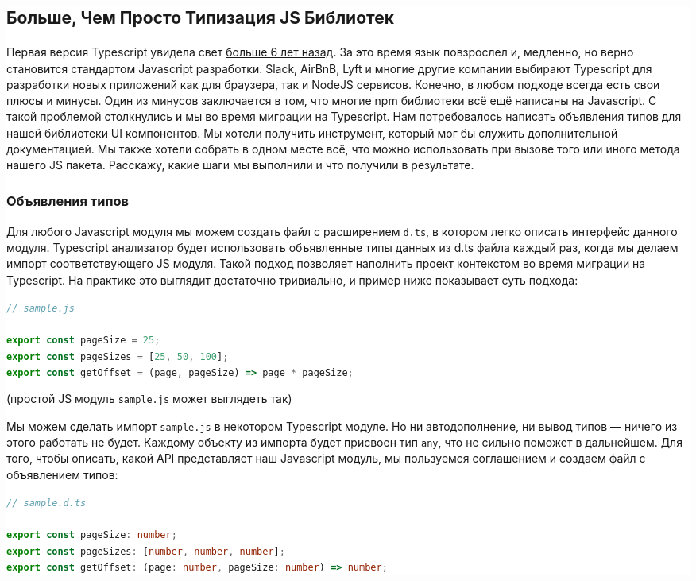 ## Больше, Чем Просто Типизация JS Библиотек

Первая версия Typescript увидела свет
[больше 6 лет назад](https://devblogs.microsoft.com/typescript/announcing-typescript-1-0). За это время язык повзрослел
и, медленно, но верно становится стандартом Javascript разработки. Slack, AirBnB, Lyft и многие другие компании выбирают
Typescript для разработки новых приложений как для браузера, так и NodeJS сервисов. Конечно, в любом подходе всегда
есть свои плюсы и минусы. Один из минусов заключается в том, что многие npm библиотеки всё ещё написаны на Javascript.
С такой проблемой столкнулись и мы во время миграции на Typescript. Нам потребовалось написать объявления типов для
нашей библиотеки UI компонентов. Мы хотели получить инструмент, который мог бы служить дополнительной документацией. Мы
также хотели собрать в одном месте всё, что можно использовать при вызове того или иного метода нашего JS пакета.
Расскажу, какие шаги мы выполнили и что получили в результате.

### Объявления типов

Для любого Javascript модуля мы можем создать файл с расширением `d.ts`, в котором легко описать интерфейс данного
модуля. Typescript анализатор будет использовать объявленные типы данных из d.ts файла каждый раз, когда мы делаем
импорт соответствующего JS модуля. Такой подход позволяет наполнить проект контекстом во время миграции на
Typescript. На практике это выглядит достаточно тривиально, и пример ниже показывает суть подхода:

```javascript
// sample.js

export const pageSize = 25;
export const pageSizes = [25, 50, 100];
export const getOffset = (page, pageSize) => page * pageSize;
```

(простой JS модуль `sample.js` может выглядеть так)

Мы можем сделать импорт `sample.js` в некотором Typescript модуле. Но ни автодополнение, ни вывод типов — ничего из
этого работать не будет. Каждому объекту из импорта будет присвоен тип `any`, что не сильно поможет в дальнейшем. Для
того, чтобы описать, какой API представляет наш Javascript модуль, мы пользуемся соглашением и создаем файл с
объявлением типов:

```typescript
// sample.d.ts

export const pageSize: number;
export const pageSizes: [number, number, number];
export const getOffset: (page: number, pageSize: number) => number;
```
